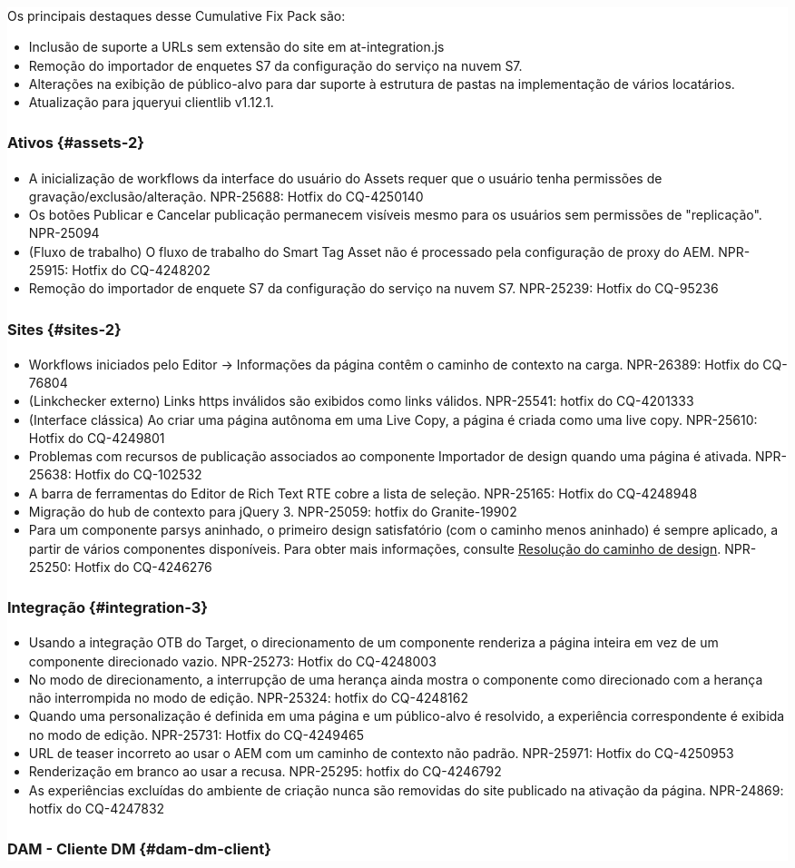 Os principais destaques desse Cumulative Fix Pack são:

* Inclusão de suporte a URLs sem extensão do site em at-integration.js
* Remoção do importador de enquetes S7 da configuração do serviço na nuvem S7.
* Alterações na exibição de público-alvo para dar suporte à estrutura de pastas na implementação de vários locatários.
* Atualização para jqueryui clientlib v1.12.1.

### Ativos {#assets-2}

* A inicialização de workflows da interface do usuário do Assets requer que o usuário tenha permissões de gravação/exclusão/alteração. NPR-25688: Hotfix do CQ-4250140
* Os botões Publicar e Cancelar publicação permanecem visíveis mesmo para os usuários sem permissões de &quot;replicação&quot;. NPR-25094
* (Fluxo de trabalho) O fluxo de trabalho do Smart Tag Asset não é processado pela configuração de proxy do AEM. NPR-25915: Hotfix do CQ-4248202
* Remoção do importador de enquete S7 da configuração do serviço na nuvem S7. NPR-25239: Hotfix do CQ-95236

### Sites {#sites-2}

* Workflows iniciados pelo Editor -> Informações da página contêm o caminho de contexto na carga. NPR-26389: Hotfix do CQ-76804
* (Linkchecker externo) Links https inválidos são exibidos como links válidos. NPR-25541: hotfix do CQ-4201333
* (Interface clássica) Ao criar uma página autônoma em uma Live Copy, a página é criada como uma live copy. NPR-25610: Hotfix do CQ-4249801
* Problemas com recursos de publicação associados ao componente Importador de design quando uma página é ativada. NPR-25638: Hotfix do CQ-102532
* A barra de ferramentas do Editor de Rich Text RTE cobre a lista de seleção. NPR-25165: Hotfix do CQ-4248948
* Migração do hub de contexto para jQuery 3. NPR-25059: hotfix do Granite-19902
* Para um componente parsys aninhado, o primeiro design satisfatório (com o caminho menos aninhado) é sempre aplicado, a partir de vários componentes disponíveis. Para obter mais informações, consulte [Resolução do caminho de design](https://experienceleague.adobe.com/br/docs/experience-manager-release-information/aem-release-updates/previous-updates/aem-previous-versions). NPR-25250: Hotfix do CQ-4246276

### Integração {#integration-3}

* Usando a integração OTB do Target, o direcionamento de um componente renderiza a página inteira em vez de um componente direcionado vazio. NPR-25273: Hotfix do CQ-4248003
* No modo de direcionamento, a interrupção de uma herança ainda mostra o componente como direcionado com a herança não interrompida no modo de edição. NPR-25324: hotfix do CQ-4248162
* Quando uma personalização é definida em uma página e um público-alvo é resolvido, a experiência correspondente é exibida no modo de edição. NPR-25731: Hotfix do CQ-4249465
* URL de teaser incorreto ao usar o AEM com um caminho de contexto não padrão. NPR-25971: Hotfix do CQ-4250953
* Renderização em branco ao usar a recusa. NPR-25295: hotfix do CQ-4246792
* As experiências excluídas do ambiente de criação nunca são removidas do site publicado na ativação da página. NPR-24869: hotfix do CQ-4247832

### DAM - Cliente DM {#dam-dm-client}
